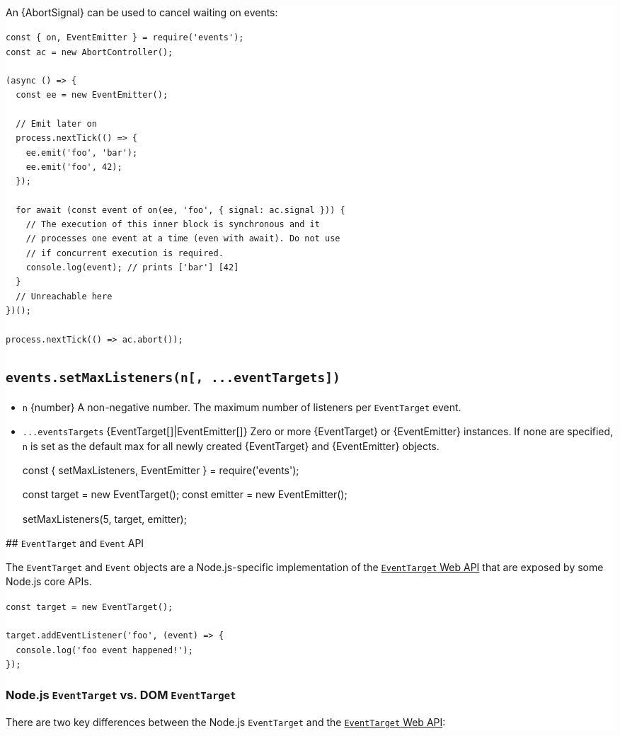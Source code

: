 An {AbortSignal} can be used to cancel waiting on events:

    const { on, EventEmitter } = require('events');
    const ac = new AbortController();

    (async () => {
      const ee = new EventEmitter();

      // Emit later on
      process.nextTick(() => {
        ee.emit('foo', 'bar');
        ee.emit('foo', 42);
      });

      for await (const event of on(ee, 'foo', { signal: ac.signal })) {
        // The execution of this inner block is synchronous and it
        // processes one event at a time (even with await). Do not use
        // if concurrent execution is required.
        console.log(event); // prints ['bar'] [42]
      }
      // Unreachable here
    })();

    process.nextTick(() => ac.abort());

## `events.setMaxListeners(n[, ...eventTargets])`

- `n` {number} A non-negative number. The maximum number of listeners per `EventTarget` event.
- `...eventsTargets` {EventTarget\[\]|EventEmitter\[\]} Zero or more {EventTarget} or {EventEmitter} instances. If none are specified, `n` is set as the default max for all newly created {EventTarget} and {EventEmitter} objects.

  const {
  setMaxListeners,
  EventEmitter
  } = require('events');

  const target = new EventTarget();
  const emitter = new EventEmitter();

  setMaxListeners(5, target, emitter);

<span id="event-target-and-event-api"></span> \#\# `EventTarget` and `Event` API

The `EventTarget` and `Event` objects are a Node.js-specific implementation of the [`EventTarget` Web API](https://dom.spec.whatwg.org/#eventtarget) that are exposed by some Node.js core APIs.

    const target = new EventTarget();

    target.addEventListener('foo', (event) => {
      console.log('foo event happened!');
    });

### Node.js `EventTarget` vs. DOM `EventTarget`

There are two key differences between the Node.js `EventTarget` and the [`EventTarget` Web API](https://dom.spec.whatwg.org/#eventtarget):
